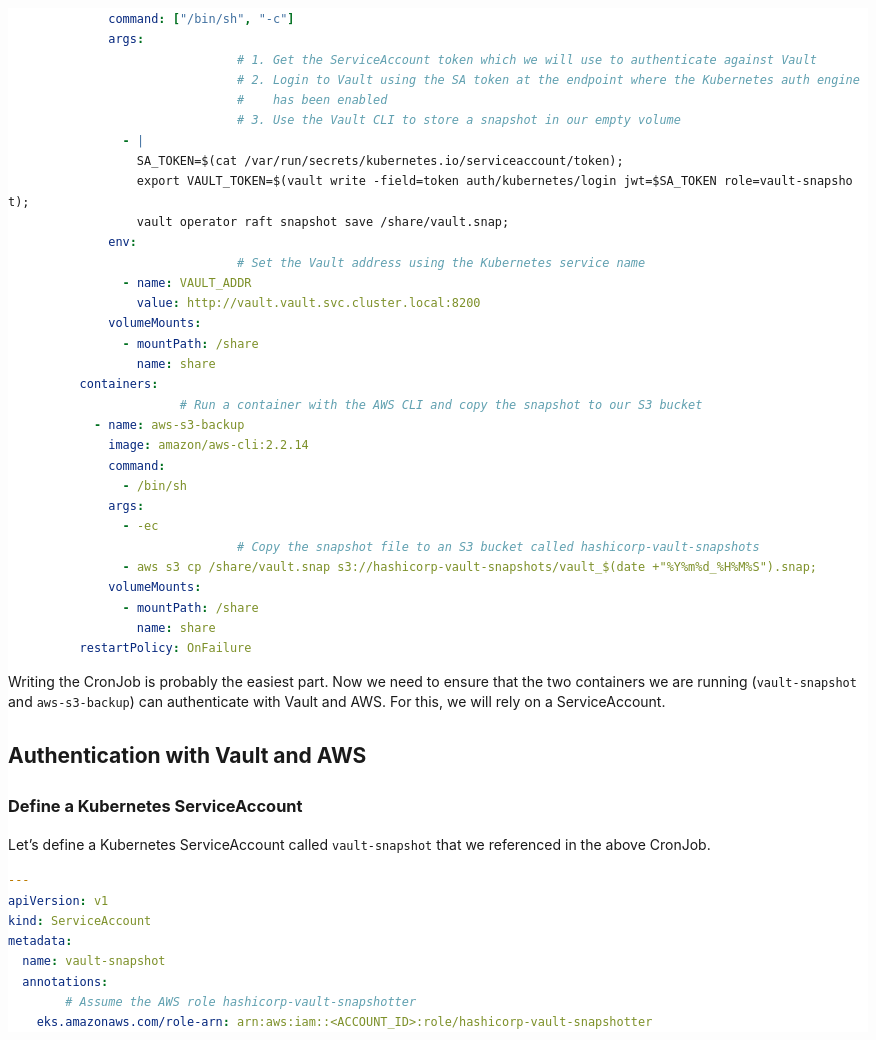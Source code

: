 ```yaml
              command: ["/bin/sh", "-c"]
              args:
								# 1. Get the ServiceAccount token which we will use to authenticate against Vault
								# 2. Login to Vault using the SA token at the endpoint where the Kubernetes auth engine
								#    has been enabled
								# 3. Use the Vault CLI to store a snapshot in our empty volume
                - |
                  SA_TOKEN=$(cat /var/run/secrets/kubernetes.io/serviceaccount/token);
                  export VAULT_TOKEN=$(vault write -field=token auth/kubernetes/login jwt=$SA_TOKEN role=vault-snapshot);
                  vault operator raft snapshot save /share/vault.snap;
              env:
								# Set the Vault address using the Kubernetes service name
                - name: VAULT_ADDR
                  value: http://vault.vault.svc.cluster.local:8200
              volumeMounts:
                - mountPath: /share
                  name: share
          containers:
						# Run a container with the AWS CLI and copy the snapshot to our S3 bucket
            - name: aws-s3-backup
              image: amazon/aws-cli:2.2.14
              command:
                - /bin/sh
              args:
                - -ec
								# Copy the snapshot file to an S3 bucket called hashicorp-vault-snapshots
                - aws s3 cp /share/vault.snap s3://hashicorp-vault-snapshots/vault_$(date +"%Y%m%d_%H%M%S").snap;
              volumeMounts:
                - mountPath: /share
                  name: share
          restartPolicy: OnFailure
```

Writing the CronJob is probably the easiest part. Now we need to ensure that the two containers we are running (`vault-snapshot` and `aws-s3-backup`) can authenticate with Vault and AWS. For this, we will rely on a ServiceAccount.

## Authentication with Vault and AWS

### Define a Kubernetes ServiceAccount

Let’s define a Kubernetes ServiceAccount called `vault-snapshot` that we referenced in the above CronJob.

```yaml
---
apiVersion: v1
kind: ServiceAccount
metadata:
  name: vault-snapshot
  annotations:
		# Assume the AWS role hashicorp-vault-snapshotter
    eks.amazonaws.com/role-arn: arn:aws:iam::<ACCOUNT_ID>:role/hashicorp-vault-snapshotter
```
